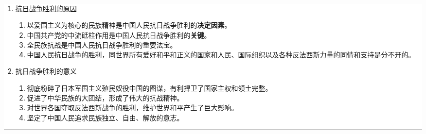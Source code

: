 <a id="18"></a>

1. [抗日战争胜利的原因](2.md#18)
      1. 以爱国主义为核心的民族精神是中国人民抗日战争胜利的**决定因素**。
      2. 中国共产党的中流砥柱作用是中国人民抗日战争胜利的**关键**。
      3. 全民族抗战是中国人民抗日战争胜利的重要法宝。
      4. 中国人民抗日战争的胜利，同世界所有爱好和平和正义的国家和人民、国际组织以及各种反法西斯力量的同情和支持是分不开的。

2. 抗日战争胜利的意义
      1. 彻底粉碎了日本军国主义殖民奴役中国的图谋，有利捍卫了国家主权和领土完整。
      2. 促进了中华民族的大团结，形成了伟大的抗战精神。
      3. 对世界各国夺取反法西斯战争的胜利，维护世界和平产生了巨大影响。
      4. 坚定了中国人民追求民族独立、自由、解放的意志。

---


